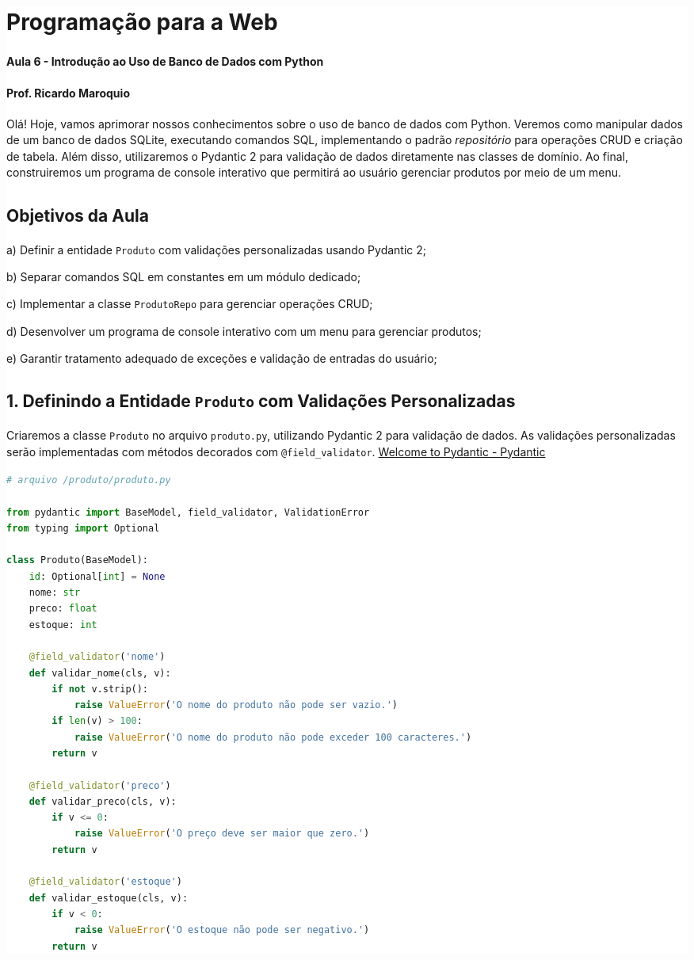 # Programação para a Web

#### Aula 6 - Introdução ao Uso de Banco de Dados com Python

#### Prof. Ricardo Maroquio

Olá! Hoje, vamos aprimorar nossos conhecimentos sobre o uso de banco de dados com Python. Veremos como manipular dados de um banco de dados SQLite, executando comandos SQL, implementando o padrão *repositório* para operações CRUD e criação de tabela. Além disso, utilizaremos o Pydantic 2 para validação de dados diretamente nas classes de domínio. Ao final, construiremos um programa de console interativo que permitirá ao usuário gerenciar produtos por meio de um menu.​

## Objetivos da Aula 
 
a) Definir a entidade `Produto` com validações personalizadas usando Pydantic 2;

b) Separar comandos SQL em constantes em um módulo dedicado;

c) Implementar a classe `ProdutoRepo` para gerenciar operações CRUD;

d) Desenvolver um programa de console interativo com um menu para gerenciar produtos;

e) Garantir tratamento adequado de exceções e validação de entradas do usuário;

## 1. Definindo a Entidade `Produto` com Validações Personalizadas

Criaremos a classe `Produto` no arquivo `produto.py`, utilizando Pydantic 2 para validação de dados. As validações personalizadas serão implementadas com métodos decorados com `@field_validator`.
​[Welcome to Pydantic - Pydantic](https://docs.pydantic.dev/2.0/usage/validators/) 

```python
# arquivo /produto/produto.py

from pydantic import BaseModel, field_validator, ValidationError
from typing import Optional

class Produto(BaseModel):
    id: Optional[int] = None
    nome: str
    preco: float
    estoque: int

    @field_validator('nome')
    def validar_nome(cls, v):
        if not v.strip():
            raise ValueError('O nome do produto não pode ser vazio.')
        if len(v) > 100:
            raise ValueError('O nome do produto não pode exceder 100 caracteres.')
        return v

    @field_validator('preco')
    def validar_preco(cls, v):
        if v <= 0:
            raise ValueError('O preço deve ser maior que zero.')
        return v

    @field_validator('estoque')
    def validar_estoque(cls, v):
        if v < 0:
            raise ValueError('O estoque não pode ser negativo.')
        return v
```
